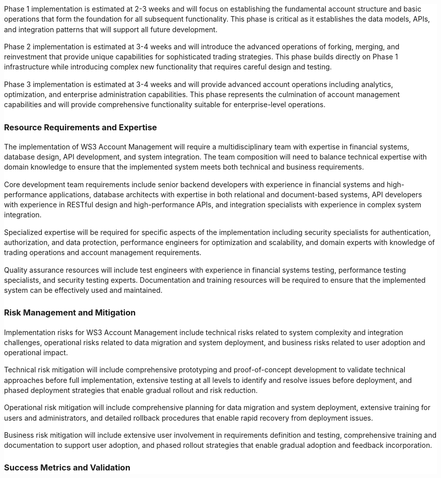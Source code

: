 Phase 1 implementation is estimated at 2-3 weeks and will focus on establishing the fundamental account structure and basic operations that form the foundation for all subsequent functionality. This phase is critical as it establishes the data models, APIs, and integration patterns that will support all future development.

Phase 2 implementation is estimated at 3-4 weeks and will introduce the advanced operations of forking, merging, and reinvestment that provide unique capabilities for sophisticated trading strategies. This phase builds directly on Phase 1 infrastructure while introducing complex new functionality that requires careful design and testing.

Phase 3 implementation is estimated at 3-4 weeks and will provide advanced account operations including analytics, optimization, and enterprise administration capabilities. This phase represents the culmination of account management capabilities and will provide comprehensive functionality suitable for enterprise-level operations.

### Resource Requirements and Expertise

The implementation of WS3 Account Management will require a multidisciplinary team with expertise in financial systems, database design, API development, and system integration. The team composition will need to balance technical expertise with domain knowledge to ensure that the implemented system meets both technical and business requirements.

Core development team requirements include senior backend developers with experience in financial systems and high-performance applications, database architects with expertise in both relational and document-based systems, API developers with experience in RESTful design and high-performance APIs, and integration specialists with experience in complex system integration.

Specialized expertise will be required for specific aspects of the implementation including security specialists for authentication, authorization, and data protection, performance engineers for optimization and scalability, and domain experts with knowledge of trading operations and account management requirements.

Quality assurance resources will include test engineers with experience in financial systems testing, performance testing specialists, and security testing experts. Documentation and training resources will be required to ensure that the implemented system can be effectively used and maintained.

### Risk Management and Mitigation

Implementation risks for WS3 Account Management include technical risks related to system complexity and integration challenges, operational risks related to data migration and system deployment, and business risks related to user adoption and operational impact.

Technical risk mitigation will include comprehensive prototyping and proof-of-concept development to validate technical approaches before full implementation, extensive testing at all levels to identify and resolve issues before deployment, and phased deployment strategies that enable gradual rollout and risk reduction.

Operational risk mitigation will include comprehensive planning for data migration and system deployment, extensive training for users and administrators, and detailed rollback procedures that enable rapid recovery from deployment issues.

Business risk mitigation will include extensive user involvement in requirements definition and testing, comprehensive training and documentation to support user adoption, and phased rollout strategies that enable gradual adoption and feedback incorporation.

### Success Metrics and Validation

